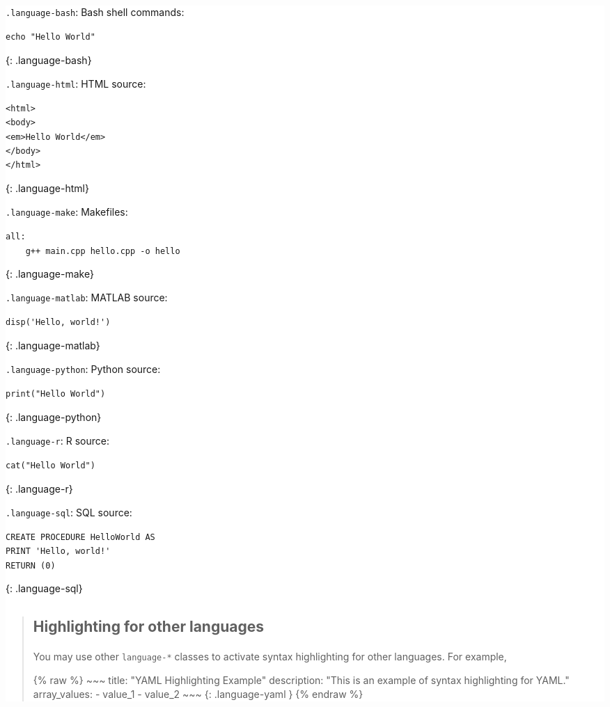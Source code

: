 `.language-bash`: Bash shell commands:

~~~
echo "Hello World"
~~~
{: .language-bash}

`.language-html`: HTML source:

~~~
<html>
<body>
<em>Hello World</em>
</body>
</html>
~~~
{: .language-html}

`.language-make`: Makefiles:

~~~
all:
    g++ main.cpp hello.cpp -o hello
~~~
{: .language-make}

`.language-matlab`: MATLAB source:

~~~
disp('Hello, world!')
~~~
{: .language-matlab}

`.language-python`: Python source:

~~~
print("Hello World")
~~~
{: .language-python}

`.language-r`: R source:

~~~
cat("Hello World")
~~~
{: .language-r}

`.language-sql`: SQL source:

~~~
CREATE PROCEDURE HelloWorld AS
PRINT 'Hello, world!'
RETURN (0)
~~~
{: .language-sql}

> ## Highlighting for other languages
> You may use other `language-*` classes to activate syntax highlighting
> for other languages.
> For example,
>
> {% raw %}
>     ~~~
>     title: "YAML Highlighting Example"
>     description: "This is an example of syntax highlighting for YAML."
>     array_values:
>         - value_1
>         - value_2
>     ~~~
>     {: .language-yaml }
> {% endraw %}
>
>